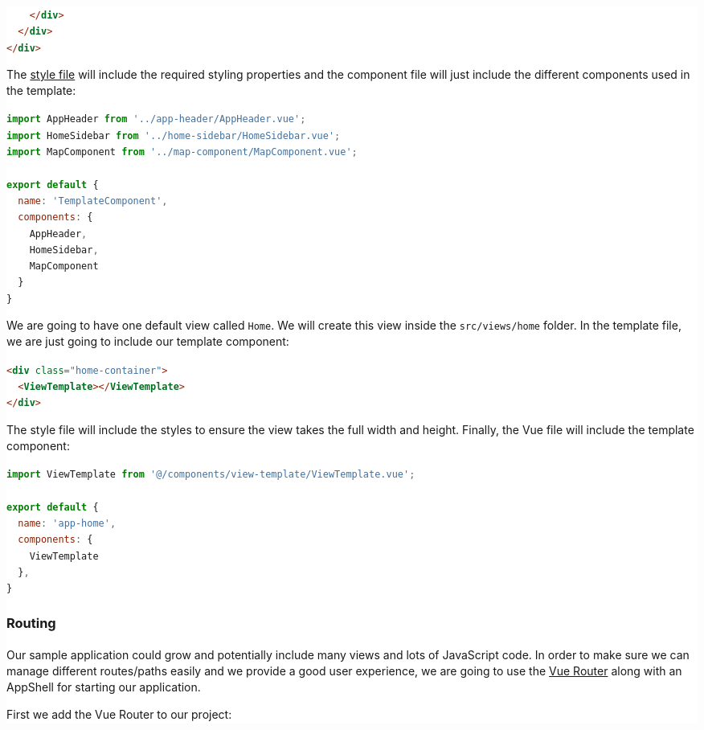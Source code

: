 ```html
    </div>
  </div>
</div>
```

The [style file](https://github.com/CartoDB/viz-doc/blob/master/deck.gl/examples/pure-js/vue/src/components/view-template/view-template.scss) will include the required styling properties and the component file will just include the different components used in the template:

```javascript
import AppHeader from '../app-header/AppHeader.vue';
import HomeSidebar from '../home-sidebar/HomeSidebar.vue';
import MapComponent from '../map-component/MapComponent.vue';

export default {
  name: 'TemplateComponent',
  components: {
    AppHeader,
    HomeSidebar,
    MapComponent
  }
}
```

We are going to have one default view called `Home`. We will create this view inside the `src/views/home` folder. In the template file, we are just going to include our template component:

```html
<div class="home-container">
  <ViewTemplate></ViewTemplate>
</div>
```

The style file will include the styles to ensure the view takes the full width and height. Finally, the Vue file will include the template component:

```javascript
import ViewTemplate from '@/components/view-template/ViewTemplate.vue';

export default {
  name: 'app-home',
  components: {
    ViewTemplate
  },
}
```

### Routing

Our sample application could grow and potentially include many views and lots of JavaScript code. In order to make sure we can manage different routes/paths easily and we provide a good user experience, we are going to use the [Vue Router](https://router.vuejs.org/) along with an AppShell for starting our application.

First we add the Vue Router to our project:
